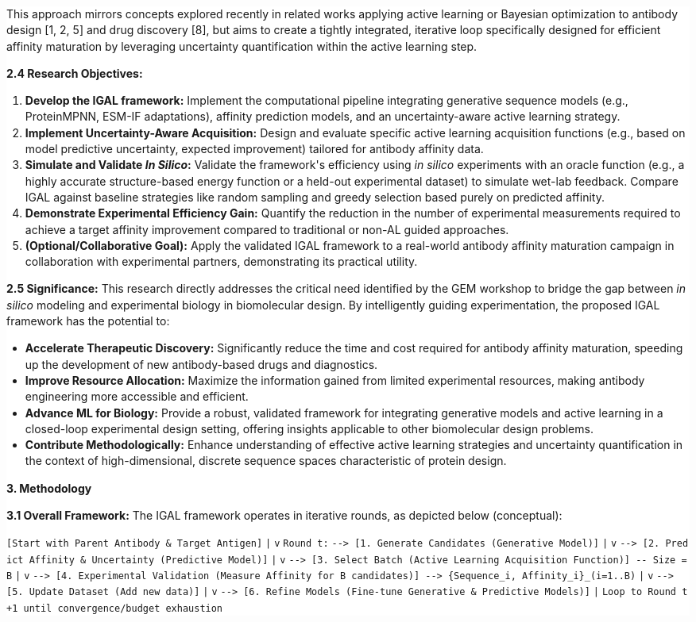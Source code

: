 This approach mirrors concepts explored recently in related works applying active learning or Bayesian optimization to antibody design [1, 2, 5] and drug discovery [8], but aims to create a tightly integrated, iterative loop specifically designed for efficient affinity maturation by leveraging uncertainty quantification within the active learning step.

**2.4 Research Objectives:**
1.  **Develop the IGAL framework:** Implement the computational pipeline integrating generative sequence models (e.g., ProteinMPNN, ESM-IF adaptations), affinity prediction models, and an uncertainty-aware active learning strategy.
2.  **Implement Uncertainty-Aware Acquisition:** Design and evaluate specific active learning acquisition functions (e.g., based on model predictive uncertainty, expected improvement) tailored for antibody affinity data.
3.  **Simulate and Validate *In Silico*:** Validate the framework's efficiency using *in silico* experiments with an oracle function (e.g., a highly accurate structure-based energy function or a held-out experimental dataset) to simulate wet-lab feedback. Compare IGAL against baseline strategies like random sampling and greedy selection based purely on predicted affinity.
4.  **Demonstrate Experimental Efficiency Gain:** Quantify the reduction in the number of experimental measurements required to achieve a target affinity improvement compared to traditional or non-AL guided approaches.
5.  **(Optional/Collaborative Goal):** Apply the validated IGAL framework to a real-world antibody affinity maturation campaign in collaboration with experimental partners, demonstrating its practical utility.

**2.5 Significance:**
This research directly addresses the critical need identified by the GEM workshop to bridge the gap between *in silico* modeling and experimental biology in biomolecular design. By intelligently guiding experimentation, the proposed IGAL framework has the potential to:
*   **Accelerate Therapeutic Discovery:** Significantly reduce the time and cost required for antibody affinity maturation, speeding up the development of new antibody-based drugs and diagnostics.
*   **Improve Resource Allocation:** Maximize the information gained from limited experimental resources, making antibody engineering more accessible and efficient.
*   **Advance ML for Biology:** Provide a robust, validated framework for integrating generative models and active learning in a closed-loop experimental design setting, offering insights applicable to other biomolecular design problems.
*   **Contribute Methodologically:** Enhance understanding of effective active learning strategies and uncertainty quantification in the context of high-dimensional, discrete sequence spaces characteristic of protein design.

**3. Methodology**

**3.1 Overall Framework:**
The IGAL framework operates in iterative rounds, as depicted below (conceptual):

`[Start with Parent Antibody & Target Antigen]`
    `|`
    `v`
`Round t:`
`--> [1. Generate Candidates (Generative Model)]`
    `|`
    `v`
`--> [2. Predict Affinity & Uncertainty (Predictive Model)]`
    `|`
    `v`
`--> [3. Select Batch (Active Learning Acquisition Function)] -- Size = B`
    `|`
    `v`
`--> [4. Experimental Validation (Measure Affinity for B candidates)] --> {Sequence_i, Affinity_i}_(i=1..B)`
    `|`
    `v`
`--> [5. Update Dataset (Add new data)]`
    `|`
    `v`
`--> [6. Refine Models (Fine-tune Generative & Predictive Models)]`
    `|`
    `Loop to Round t+1 until convergence/budget exhaustion`